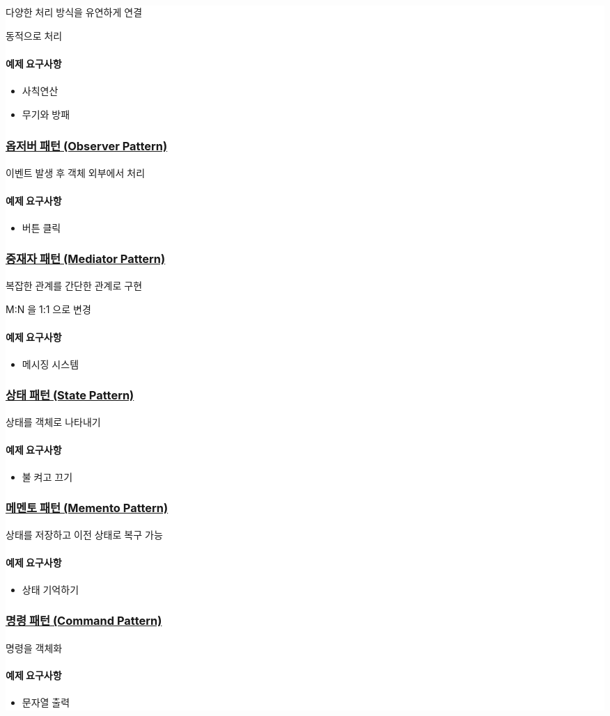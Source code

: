 다양한 처리 방식을 유연하게 연결

동적으로 처리

#### 예제 요구사항 

* 사칙연산

* 무기와 방패 


### [옵저버 패턴 (Observer Pattern)](./src/main/java/com/jaeyeonling/designpattern/observer)

이벤트 발생 후 객체 외부에서 처리

#### 예제 요구사항 

* 버튼 클릭


### [중재자 패턴 (Mediator Pattern)](./src/main/java/com/jaeyeonling/designpattern/mediator)

복잡한 관계를 간단한 관계로 구현

M:N 을 1:1 으로 변경

#### 예제 요구사항

* 메시징 시스템


### [상태 패턴 (State Pattern)](./src/main/java/com/jaeyeonling/designpattern/state)

상태를 객체로 나타내기

#### 예제 요구사항

* 불 켜고 끄기


### [메멘토 패턴 (Memento Pattern)](./src/main/java/com/jaeyeonling/designpattern/memento)

상태를 저장하고 이전 상태로 복구 가능

#### 예제 요구사항

* 상태 기억하기


### [명령 패턴 (Command Pattern)](./src/main/java/com/jaeyeonling/designpattern/command)

명령을 객체화

#### 예제 요구사항

* 문자열 출력 

